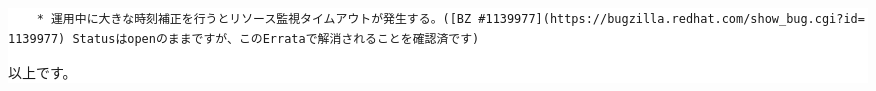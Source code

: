         * 運用中に大きな時刻補正を行うとリソース監視タイムアウトが発生する。([BZ #1139977](https://bugzilla.redhat.com/show_bug.cgi?id=1139977) Statusはopenのままですが、このErrataで解消されることを確認済です) 

以上です。

